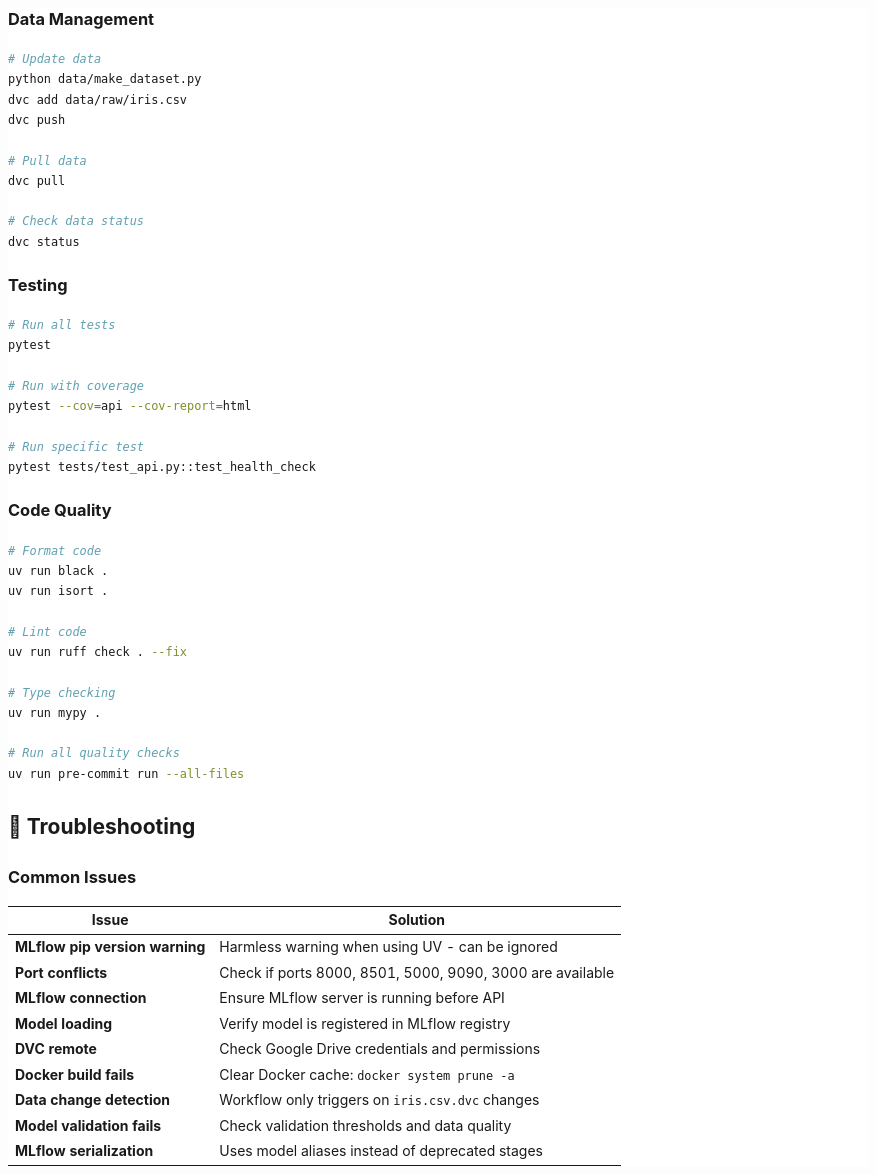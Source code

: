 ### Data Management
```bash
# Update data
python data/make_dataset.py
dvc add data/raw/iris.csv
dvc push

# Pull data
dvc pull

# Check data status
dvc status
```

### Testing
```bash
# Run all tests
pytest

# Run with coverage
pytest --cov=api --cov-report=html

# Run specific test
pytest tests/test_api.py::test_health_check
```

### Code Quality
```bash
# Format code
uv run black .
uv run isort .

# Lint code
uv run ruff check . --fix

# Type checking
uv run mypy .

# Run all quality checks
uv run pre-commit run --all-files
```

## 🐛 Troubleshooting

### Common Issues

| Issue | Solution |
|-------|----------|
| **MLflow pip version warning** | Harmless warning when using UV - can be ignored |
| **Port conflicts** | Check if ports 8000, 8501, 5000, 9090, 3000 are available |
| **MLflow connection** | Ensure MLflow server is running before API |
| **Model loading** | Verify model is registered in MLflow registry |
| **DVC remote** | Check Google Drive credentials and permissions |
| **Docker build fails** | Clear Docker cache: `docker system prune -a` |
| **Data change detection** | Workflow only triggers on `iris.csv.dvc` changes |
| **Model validation fails** | Check validation thresholds and data quality |
| **MLflow serialization** | Uses model aliases instead of deprecated stages |